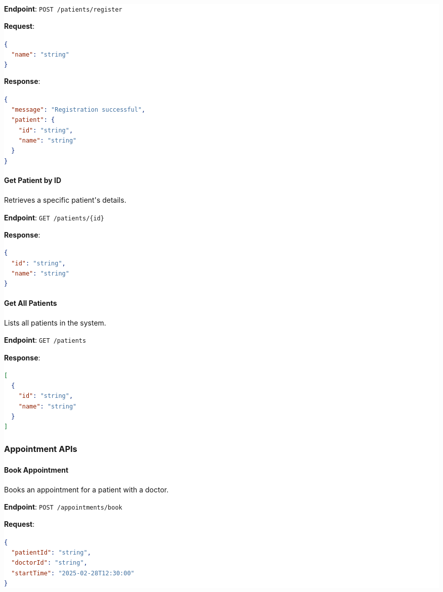 **Endpoint**: `POST /patients/register`

**Request**:
```json
{
  "name": "string"
}
```

**Response**:
```json
{
  "message": "Registration successful",
  "patient": {
    "id": "string",
    "name": "string"
  }
}
```

#### Get Patient by ID
Retrieves a specific patient's details.

**Endpoint**: `GET /patients/{id}`

**Response**:
```json
{
  "id": "string",
  "name": "string"
}
```

#### Get All Patients
Lists all patients in the system.

**Endpoint**: `GET /patients`

**Response**:
```json
[
  {
    "id": "string",
    "name": "string"
  }
]
```

### Appointment APIs

#### Book Appointment
Books an appointment for a patient with a doctor.

**Endpoint**: `POST /appointments/book`

**Request**:
```json
{
  "patientId": "string",
  "doctorId": "string",
  "startTime": "2025-02-28T12:30:00"
}
```
